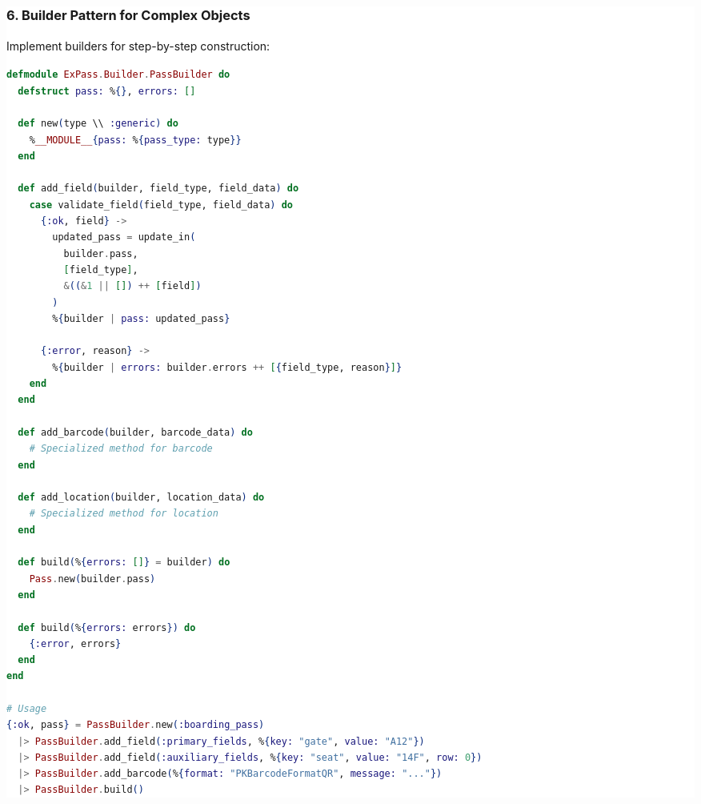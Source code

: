 ```elixir
```

### 6. Builder Pattern for Complex Objects

Implement builders for step-by-step construction:

```elixir
defmodule ExPass.Builder.PassBuilder do
  defstruct pass: %{}, errors: []
  
  def new(type \\ :generic) do
    %__MODULE__{pass: %{pass_type: type}}
  end
  
  def add_field(builder, field_type, field_data) do
    case validate_field(field_type, field_data) do
      {:ok, field} ->
        updated_pass = update_in(
          builder.pass,
          [field_type],
          &((&1 || []) ++ [field])
        )
        %{builder | pass: updated_pass}
      
      {:error, reason} ->
        %{builder | errors: builder.errors ++ [{field_type, reason}]}
    end
  end
  
  def add_barcode(builder, barcode_data) do
    # Specialized method for barcode
  end
  
  def add_location(builder, location_data) do
    # Specialized method for location
  end
  
  def build(%{errors: []} = builder) do
    Pass.new(builder.pass)
  end
  
  def build(%{errors: errors}) do
    {:error, errors}
  end
end

# Usage
{:ok, pass} = PassBuilder.new(:boarding_pass)
  |> PassBuilder.add_field(:primary_fields, %{key: "gate", value: "A12"})
  |> PassBuilder.add_field(:auxiliary_fields, %{key: "seat", value: "14F", row: 0})
  |> PassBuilder.add_barcode(%{format: "PKBarcodeFormatQR", message: "..."})
  |> PassBuilder.build()
```
